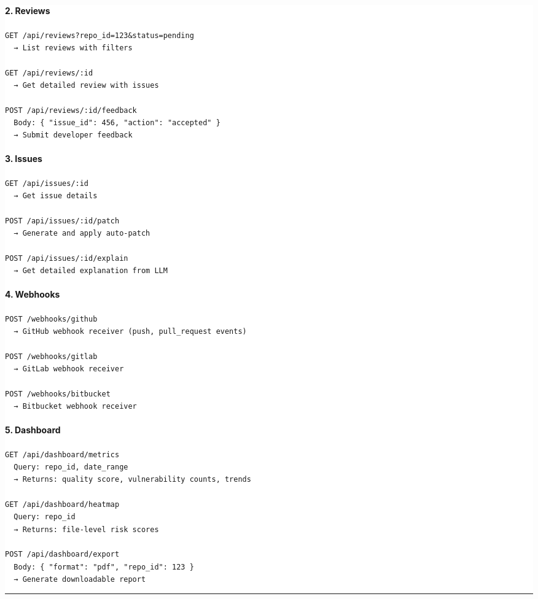 #### 2. Reviews
```
GET /api/reviews?repo_id=123&status=pending
  → List reviews with filters

GET /api/reviews/:id
  → Get detailed review with issues

POST /api/reviews/:id/feedback
  Body: { "issue_id": 456, "action": "accepted" }
  → Submit developer feedback
```

#### 3. Issues
```
GET /api/issues/:id
  → Get issue details

POST /api/issues/:id/patch
  → Generate and apply auto-patch

POST /api/issues/:id/explain
  → Get detailed explanation from LLM
```

#### 4. Webhooks
```
POST /webhooks/github
  → GitHub webhook receiver (push, pull_request events)

POST /webhooks/gitlab
  → GitLab webhook receiver

POST /webhooks/bitbucket
  → Bitbucket webhook receiver
```

#### 5. Dashboard
```
GET /api/dashboard/metrics
  Query: repo_id, date_range
  → Returns: quality score, vulnerability counts, trends

GET /api/dashboard/heatmap
  Query: repo_id
  → Returns: file-level risk scores

POST /api/dashboard/export
  Body: { "format": "pdf", "repo_id": 123 }
  → Generate downloadable report
```

---
